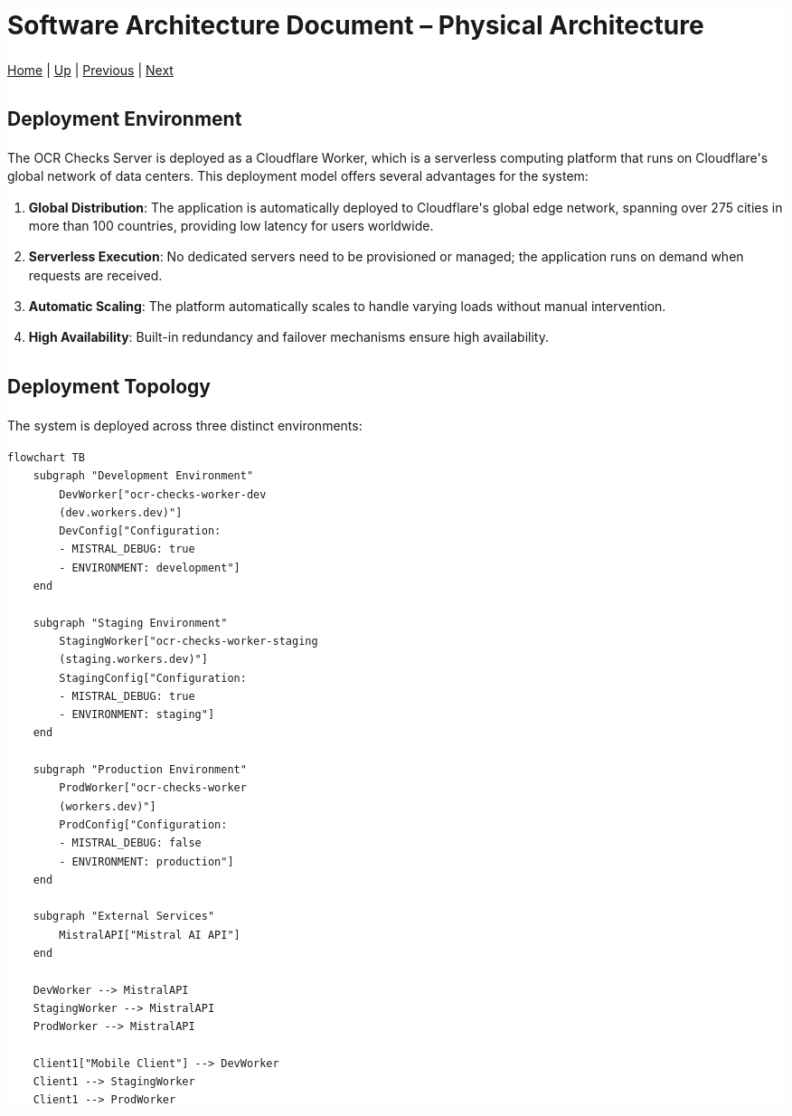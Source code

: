 # Software Architecture Document – Physical Architecture

[Home](index.md) | [Up](index.md) | [Previous](04_Logical_Architecture.md) | [Next](06_Technologies_Used.md)

## Deployment Environment

The OCR Checks Server is deployed as a Cloudflare Worker, which is a serverless computing platform that runs on Cloudflare's global network of data centers. This deployment model offers several advantages for the system:

1. **Global Distribution**: The application is automatically deployed to Cloudflare's global edge network, spanning over 275 cities in more than 100 countries, providing low latency for users worldwide.

2. **Serverless Execution**: No dedicated servers need to be provisioned or managed; the application runs on demand when requests are received.

3. **Automatic Scaling**: The platform automatically scales to handle varying loads without manual intervention.

4. **High Availability**: Built-in redundancy and failover mechanisms ensure high availability.

## Deployment Topology

The system is deployed across three distinct environments:

```mermaid
flowchart TB
    subgraph "Development Environment"
        DevWorker["ocr-checks-worker-dev
        (dev.workers.dev)"]
        DevConfig["Configuration:
        - MISTRAL_DEBUG: true
        - ENVIRONMENT: development"]
    end
    
    subgraph "Staging Environment"
        StagingWorker["ocr-checks-worker-staging
        (staging.workers.dev)"]
        StagingConfig["Configuration:
        - MISTRAL_DEBUG: true
        - ENVIRONMENT: staging"]
    end
    
    subgraph "Production Environment"
        ProdWorker["ocr-checks-worker
        (workers.dev)"]
        ProdConfig["Configuration:
        - MISTRAL_DEBUG: false
        - ENVIRONMENT: production"]
    end
    
    subgraph "External Services"
        MistralAPI["Mistral AI API"]
    end
    
    DevWorker --> MistralAPI
    StagingWorker --> MistralAPI
    ProdWorker --> MistralAPI
    
    Client1["Mobile Client"] --> DevWorker
    Client1 --> StagingWorker
    Client1 --> ProdWorker
```